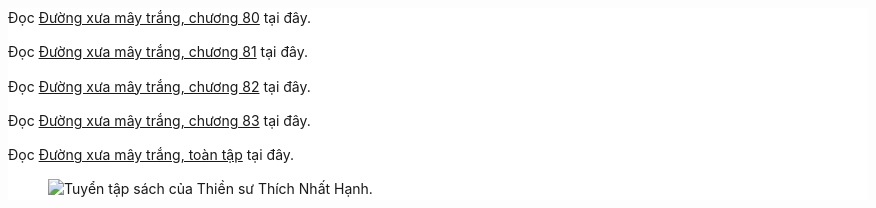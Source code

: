 Đọc [Đường xưa mây trắng, chương 80](https://nhavantuonglai.com/article/duong-xua-may-trang-chuong-80) tại đây.

Đọc [Đường xưa mây trắng, chương 81](https://nhavantuonglai.com/article/duong-xua-may-trang-chuong-81) tại đây.

Đọc [Đường xưa mây trắng, chương 82](https://nhavantuonglai.com/article/duong-xua-may-trang-chuong-82) tại đây.

Đọc [Đường xưa mây trắng, chương 83](https://nhavantuonglai.com/article/duong-xua-may-trang-chuong-83) tại đây.

Đọc [Đường xưa mây trắng, toàn tập](https://banmaixanh.vercel.app/ebook/duong-xua-may-trang.pdf) tại đây.

<figure><img src="https://banmaixanh.vercel.app/image/cover/001-211.jpg" alt="Tuyển tập sách của Thiền sư Thích Nhất Hạnh." title="Tuyển tập sách của Thiền sư Thích Nhất Hạnh." height=100% width=100%><figcaption><p></p></figcaption></figure>